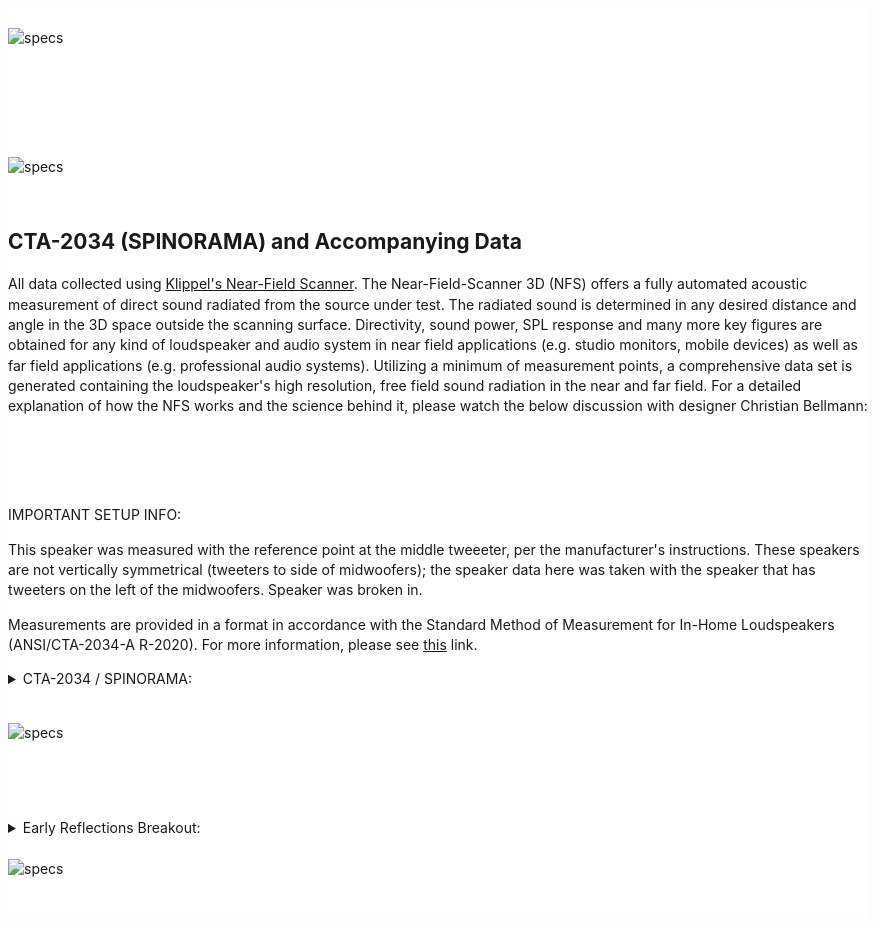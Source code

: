 <img align="left" src="https://tektondesign.com/wp-content/uploads/2021/04/troubador-quarter.jpg" alt="specs" width="100%" style="vertical-align:middle;margin:20px 0px"/><br clear="all" />

<br>
<br>

<img align="left" src="https://tektondesign.com/wp-content/uploads/2021/04/troubador-rear.jpg" alt="specs" width="100%" style="vertical-align:middle;margin:20px 0px"/><br clear="all" />

## CTA-2034 (SPINORAMA) and Accompanying Data

All data collected using [Klippel's Near-Field Scanner](http://www.klippel.de/products/rd-system/modules/nfs-near-field-scanner.html#:~:text=The%20Near%2DField%20Scanner%203D,move%20during%20the%20scanning%20process.).  The Near-Field-Scanner 3D (NFS) offers a fully automated acoustic measurement of direct sound radiated from the source under test. The radiated sound is determined in any desired distance and angle in the 3D space outside the scanning surface. Directivity, sound power, SPL response and many more key figures are obtained for any kind of loudspeaker and audio system in near field applications (e.g. studio monitors, mobile devices) as well as far field applications (e.g. professional audio systems). Utilizing a minimum of measurement points, a comprehensive data set is generated containing the loudspeaker's high resolution, free field sound radiation in the near and far field.  For a detailed explanation of how the NFS works and the science behind it, please watch the below discussion with designer Christian Bellmann:
<iframe width="560" height="315" src="https://www.youtube.com/embed/-s-R1HCYUYs" frameborder="0" allow="accelerometer; autoplay; clipboard-write; encrypted-media; gyroscope; picture-in-picture" allowfullscreen></iframe>

<br>
<br>
<br>

IMPORTANT SETUP INFO:

This speaker was measured with the reference point at the middle tweeeter, per the manufacturer's instructions.  These speakers are not vertically symmetrical (tweeters to side of midwoofers); the speaker data here was taken with the speaker that has tweeters on the left of the midwoofers.
Speaker was broken in.

Measurements are provided in a format in accordance with the Standard Method of Measurement for In-Home Loudspeakers (ANSI/CTA-2034-A R-2020).  For more information, please see [this](https://shop.cta.tech/products/standard-method-of-measurement-for-in-home-loudspeakers) link.


<details><summary>
CTA-2034 / SPINORAMA:
</summary></details>

<img align="left" src="https://dl.dropboxusercontent.com/scl/fi/dppbukii2j70kkz19kpv9/CEA2034-Tekton-Troubadour.png?rlkey=aul9ebps2kuqaas5tzie3nt6g&dl=0" alt="specs" width="100%" style="vertical-align:middle;margin:20px 0px"/><br clear="all" />
<br>
<br>

<details><summary>
Early Reflections Breakout:
</summary></details>
<img align="left" src="https://dl.dropboxusercontent.com/scl/fi/ov965jzvm5xosjpoc7k7x/Early-Reflections.png?rlkey=kd1n51ot0gjdcy8e614mbat6z&dl=0" alt="specs" width="100%" style="vertical-align:middle;margin:20px 0px"/><br clear="all" />
<br>
